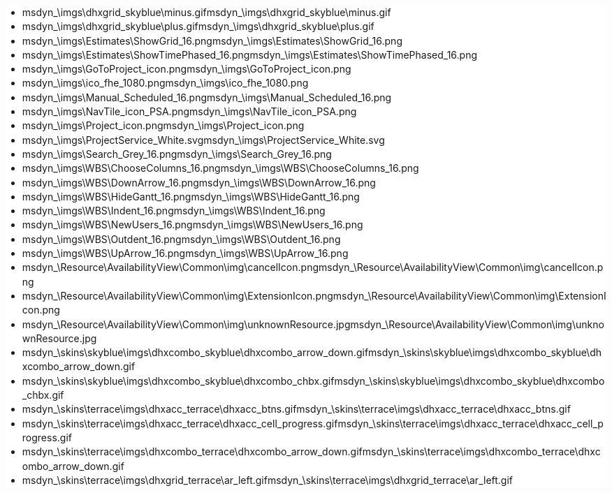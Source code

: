- <span data-ttu-id="a55f8-300">msdyn\_\\imgs\\dhxgrid\_skyblue\\minus.gif</span><span class="sxs-lookup"><span data-stu-id="a55f8-300">msdyn\_\\imgs\\dhxgrid\_skyblue\\minus.gif</span></span>
- <span data-ttu-id="a55f8-301">msdyn\_\\imgs\\dhxgrid\_skyblue\\plus.gif</span><span class="sxs-lookup"><span data-stu-id="a55f8-301">msdyn\_\\imgs\\dhxgrid\_skyblue\\plus.gif</span></span>
- <span data-ttu-id="a55f8-302">msdyn\_\\imgs\\Estimates\\ShowGrid\_16.png</span><span class="sxs-lookup"><span data-stu-id="a55f8-302">msdyn\_\\imgs\\Estimates\\ShowGrid\_16.png</span></span>
- <span data-ttu-id="a55f8-303">msdyn\_\\imgs\\Estimates\\ShowTimePhased\_16.png</span><span class="sxs-lookup"><span data-stu-id="a55f8-303">msdyn\_\\imgs\\Estimates\\ShowTimePhased\_16.png</span></span>
- <span data-ttu-id="a55f8-304">msdyn\_\\imgs\\GoToProject\_icon.png</span><span class="sxs-lookup"><span data-stu-id="a55f8-304">msdyn\_\\imgs\\GoToProject\_icon.png</span></span>
- <span data-ttu-id="a55f8-305">msdyn\_\\imgs\\ico\_fhe\_1080.png</span><span class="sxs-lookup"><span data-stu-id="a55f8-305">msdyn\_\\imgs\\ico\_fhe\_1080.png</span></span>
- <span data-ttu-id="a55f8-306">msdyn\_\\imgs\\Manual\_Scheduled\_16.png</span><span class="sxs-lookup"><span data-stu-id="a55f8-306">msdyn\_\\imgs\\Manual\_Scheduled\_16.png</span></span>
- <span data-ttu-id="a55f8-307">msdyn\_\\imgs\\NavTile\_icon\_PSA.png</span><span class="sxs-lookup"><span data-stu-id="a55f8-307">msdyn\_\\imgs\\NavTile\_icon\_PSA.png</span></span>
- <span data-ttu-id="a55f8-308">msdyn\_\\imgs\\Project\_icon.png</span><span class="sxs-lookup"><span data-stu-id="a55f8-308">msdyn\_\\imgs\\Project\_icon.png</span></span>
- <span data-ttu-id="a55f8-309">msdyn\_\\imgs\\ProjectService\_White.svg</span><span class="sxs-lookup"><span data-stu-id="a55f8-309">msdyn\_\\imgs\\ProjectService\_White.svg</span></span>
- <span data-ttu-id="a55f8-310">msdyn\_\\imgs\\Search\_Grey\_16.png</span><span class="sxs-lookup"><span data-stu-id="a55f8-310">msdyn\_\\imgs\\Search\_Grey\_16.png</span></span>
- <span data-ttu-id="a55f8-311">msdyn\_\\imgs\\WBS\\ChooseColumns\_16.png</span><span class="sxs-lookup"><span data-stu-id="a55f8-311">msdyn\_\\imgs\\WBS\\ChooseColumns\_16.png</span></span>
- <span data-ttu-id="a55f8-312">msdyn\_\\imgs\\WBS\\DownArrow\_16.png</span><span class="sxs-lookup"><span data-stu-id="a55f8-312">msdyn\_\\imgs\\WBS\\DownArrow\_16.png</span></span>
- <span data-ttu-id="a55f8-313">msdyn\_\\imgs\\WBS\\HideGantt\_16.png</span><span class="sxs-lookup"><span data-stu-id="a55f8-313">msdyn\_\\imgs\\WBS\\HideGantt\_16.png</span></span>
- <span data-ttu-id="a55f8-314">msdyn\_\\imgs\\WBS\\Indent\_16.png</span><span class="sxs-lookup"><span data-stu-id="a55f8-314">msdyn\_\\imgs\\WBS\\Indent\_16.png</span></span>
- <span data-ttu-id="a55f8-315">msdyn\_\\imgs\\WBS\\NewUsers\_16.png</span><span class="sxs-lookup"><span data-stu-id="a55f8-315">msdyn\_\\imgs\\WBS\\NewUsers\_16.png</span></span>
- <span data-ttu-id="a55f8-316">msdyn\_\\imgs\\WBS\\Outdent\_16.png</span><span class="sxs-lookup"><span data-stu-id="a55f8-316">msdyn\_\\imgs\\WBS\\Outdent\_16.png</span></span>
- <span data-ttu-id="a55f8-317">msdyn\_\\imgs\\WBS\\UpArrow\_16.png</span><span class="sxs-lookup"><span data-stu-id="a55f8-317">msdyn\_\\imgs\\WBS\\UpArrow\_16.png</span></span>
- <span data-ttu-id="a55f8-318">msdyn\_\\Resource\\AvailabilityView\\Common\\img\\cancelIcon.png</span><span class="sxs-lookup"><span data-stu-id="a55f8-318">msdyn\_\\Resource\\AvailabilityView\\Common\\img\\cancelIcon.png</span></span>
- <span data-ttu-id="a55f8-319">msdyn\_\\Resource\\AvailabilityView\\Common\\img\\ExtensionIcon.png</span><span class="sxs-lookup"><span data-stu-id="a55f8-319">msdyn\_\\Resource\\AvailabilityView\\Common\\img\\ExtensionIcon.png</span></span>
- <span data-ttu-id="a55f8-320">msdyn\_\\Resource\\AvailabilityView\\Common\\img\\unknownResource.jpg</span><span class="sxs-lookup"><span data-stu-id="a55f8-320">msdyn\_\\Resource\\AvailabilityView\\Common\\img\\unknownResource.jpg</span></span>
- <span data-ttu-id="a55f8-321">msdyn\_\\skins\\skyblue\\imgs\\dhxcombo\_skyblue\\dhxcombo\_arrow\_down.gif</span><span class="sxs-lookup"><span data-stu-id="a55f8-321">msdyn\_\\skins\\skyblue\\imgs\\dhxcombo\_skyblue\\dhxcombo\_arrow\_down.gif</span></span>
- <span data-ttu-id="a55f8-322">msdyn\_\\skins\\skyblue\\imgs\\dhxcombo\_skyblue\\dhxcombo\_chbx.gif</span><span class="sxs-lookup"><span data-stu-id="a55f8-322">msdyn\_\\skins\\skyblue\\imgs\\dhxcombo\_skyblue\\dhxcombo\_chbx.gif</span></span>
- <span data-ttu-id="a55f8-323">msdyn\_\\skins\\terrace\\imgs\\dhxacc\_terrace\\dhxacc\_btns.gif</span><span class="sxs-lookup"><span data-stu-id="a55f8-323">msdyn\_\\skins\\terrace\\imgs\\dhxacc\_terrace\\dhxacc\_btns.gif</span></span>
- <span data-ttu-id="a55f8-324">msdyn\_\\skins\\terrace\\imgs\\dhxacc\_terrace\\dhxacc\_cell\_progress.gif</span><span class="sxs-lookup"><span data-stu-id="a55f8-324">msdyn\_\\skins\\terrace\\imgs\\dhxacc\_terrace\\dhxacc\_cell\_progress.gif</span></span>
- <span data-ttu-id="a55f8-325">msdyn\_\\skins\\terrace\\imgs\\dhxcombo\_terrace\\dhxcombo\_arrow\_down.gif</span><span class="sxs-lookup"><span data-stu-id="a55f8-325">msdyn\_\\skins\\terrace\\imgs\\dhxcombo\_terrace\\dhxcombo\_arrow\_down.gif</span></span>
- <span data-ttu-id="a55f8-326">msdyn\_\\skins\\terrace\\imgs\\dhxgrid\_terrace\\ar\_left.gif</span><span class="sxs-lookup"><span data-stu-id="a55f8-326">msdyn\_\\skins\\terrace\\imgs\\dhxgrid\_terrace\\ar\_left.gif</span></span>